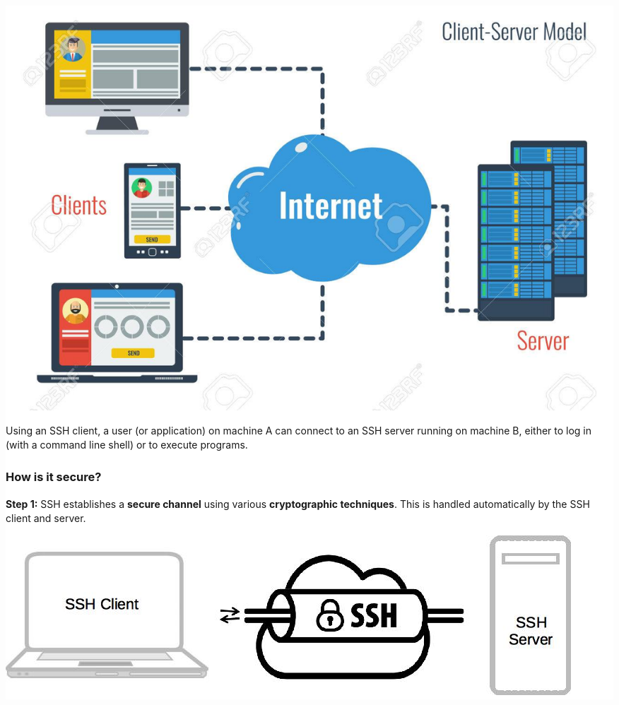 <p class='center'><img class='w70' src='images/client-server.jpg' /></p>

Using an SSH client, a user (or application) on machine A can connect to an SSH server running on machine B,
either to log in (with a command line shell) or to execute programs.

### How is it secure?



**Step 1:** SSH establishes a **secure channel** using various **cryptographic techniques**.
This is handled automatically by the SSH client and server.



<p class='center'><img class='w100' src='images/ssh-secure-channel-establishment.jpg' /></p>
